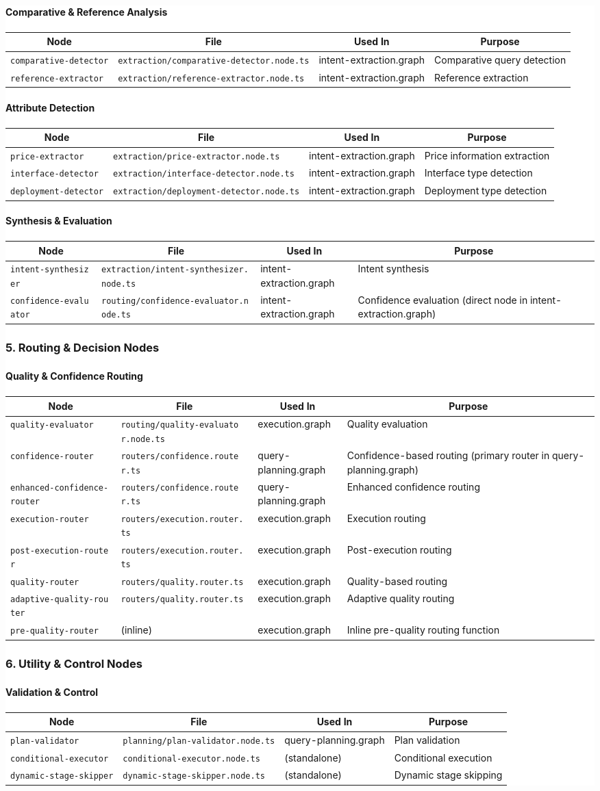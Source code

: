 #### Comparative & Reference Analysis
| Node | File | Used In | Purpose |
|------|------|---------|---------|
| `comparative-detector` | `extraction/comparative-detector.node.ts` | intent-extraction.graph | Comparative query detection |
| `reference-extractor` | `extraction/reference-extractor.node.ts` | intent-extraction.graph | Reference extraction |

#### Attribute Detection
| Node | File | Used In | Purpose |
|------|------|---------|---------|
| `price-extractor` | `extraction/price-extractor.node.ts` | intent-extraction.graph | Price information extraction |
| `interface-detector` | `extraction/interface-detector.node.ts` | intent-extraction.graph | Interface type detection |
| `deployment-detector` | `extraction/deployment-detector.node.ts` | intent-extraction.graph | Deployment type detection |

#### Synthesis & Evaluation
| Node | File | Used In | Purpose |
|------|------|---------|---------|
| `intent-synthesizer` | `extraction/intent-synthesizer.node.ts` | intent-extraction.graph | Intent synthesis |
| `confidence-evaluator` | `routing/confidence-evaluator.node.ts` | intent-extraction.graph | Confidence evaluation (direct node in intent-extraction.graph) |

### 5. Routing & Decision Nodes

#### Quality & Confidence Routing
| Node | File | Used In | Purpose |
|------|------|---------|---------|
| `quality-evaluator` | `routing/quality-evaluator.node.ts` | execution.graph | Quality evaluation |
| `confidence-router` | `routers/confidence.router.ts` | query-planning.graph | Confidence-based routing (primary router in query-planning.graph) |
| `enhanced-confidence-router` | `routers/confidence.router.ts` | query-planning.graph | Enhanced confidence routing |
| `execution-router` | `routers/execution.router.ts` | execution.graph | Execution routing |
| `post-execution-router` | `routers/execution.router.ts` | execution.graph | Post-execution routing |
| `quality-router` | `routers/quality.router.ts` | execution.graph | Quality-based routing |
| `adaptive-quality-router` | `routers/quality.router.ts` | execution.graph | Adaptive quality routing |
| `pre-quality-router` | (inline) | execution.graph | Inline pre-quality routing function |

### 6. Utility & Control Nodes

#### Validation & Control
| Node | File | Used In | Purpose |
|------|------|---------|---------|
| `plan-validator` | `planning/plan-validator.node.ts` | query-planning.graph | Plan validation |
| `conditional-executor` | `conditional-executor.node.ts` | (standalone) | Conditional execution |
| `dynamic-stage-skipper` | `dynamic-stage-skipper.node.ts` | (standalone) | Dynamic stage skipping |
